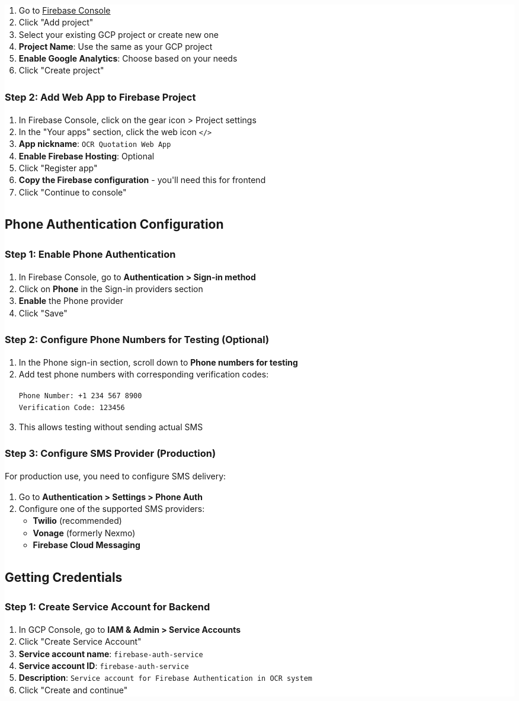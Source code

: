 1. Go to [Firebase Console](https://console.firebase.google.com/)
2. Click "Add project"
3. Select your existing GCP project or create new one
4. **Project Name**: Use the same as your GCP project
5. **Enable Google Analytics**: Choose based on your needs
6. Click "Create project"

### Step 2: Add Web App to Firebase Project

1. In Firebase Console, click on the gear icon > Project settings
2. In the "Your apps" section, click the web icon `</>`
3. **App nickname**: `OCR Quotation Web App`
4. **Enable Firebase Hosting**: Optional
5. Click "Register app"
6. **Copy the Firebase configuration** - you'll need this for frontend
7. Click "Continue to console"

## Phone Authentication Configuration

### Step 1: Enable Phone Authentication

1. In Firebase Console, go to **Authentication > Sign-in method**
2. Click on **Phone** in the Sign-in providers section
3. **Enable** the Phone provider
4. Click "Save"

### Step 2: Configure Phone Numbers for Testing (Optional)

1. In the Phone sign-in section, scroll down to **Phone numbers for testing**
2. Add test phone numbers with corresponding verification codes:
   ```
   Phone Number: +1 234 567 8900
   Verification Code: 123456
   ```
3. This allows testing without sending actual SMS

### Step 3: Configure SMS Provider (Production)

For production use, you need to configure SMS delivery:

1. Go to **Authentication > Settings > Phone Auth**
2. Configure one of the supported SMS providers:
   - **Twilio** (recommended)
   - **Vonage** (formerly Nexmo)
   - **Firebase Cloud Messaging**

## Getting Credentials

### Step 1: Create Service Account for Backend

1. In GCP Console, go to **IAM & Admin > Service Accounts**
2. Click "Create Service Account"
3. **Service account name**: `firebase-auth-service`
4. **Service account ID**: `firebase-auth-service`
5. **Description**: `Service account for Firebase Authentication in OCR system`
6. Click "Create and continue"
